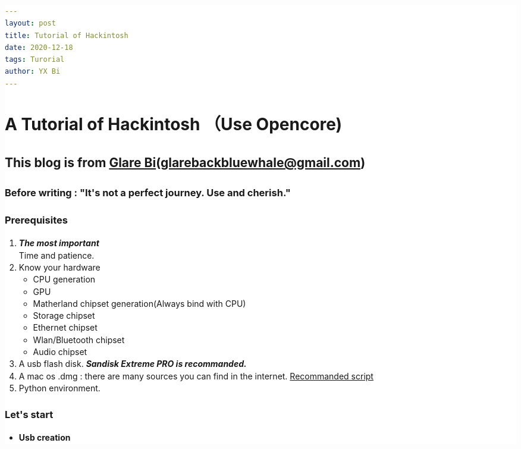```yaml
---
layout: post
title: Tutorial of Hackintosh
date: 2020-12-18
tags: Turorial
author: YX Bi
---
```


# A Tutorial of Hackintosh （Use Opencore)
##  This blog is from [Glare Bi](https://github.com/GlareR/Hackintosh-DELL-OptiPlex-7080)(glarebackbluewhale@gmail.com)


###  Before writing : **"It's not a perfect journey.  Use and cherish."**

### Prerequisites

1. ***The most important***   
    Time and patience.
2. Know your hardware 
    + CPU generation
    + GPU
    + Matherland chipset generation(Always bind with CPU)
    + Storage chipset
    + Ethernet chipset
    + Wlan/Bluetooth chipset
    + Audio chipset
3. A usb flash disk. ***Sandisk Extreme PRO is recommanded.*** 
4. A mac os .dmg : there are many sources you can find in the  internet. [Recommanded script](https://github.com/corpnewt/gibMacOS)
5. Python environment.

### Let's start
* **Usb creation**
